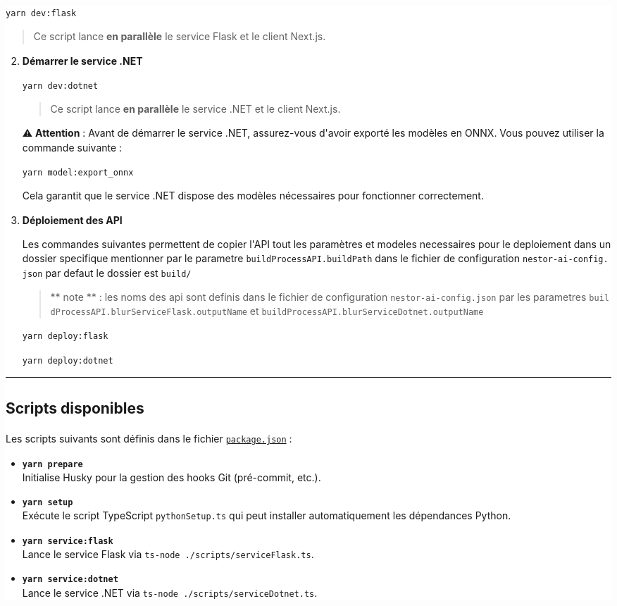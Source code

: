   ```bash
   yarn dev:flask
   ```

   > Ce script lance **en parallèle** le service Flask et le client Next.js.

2. **Démarrer le service .NET**

   ```bash
   yarn dev:dotnet
   ```

   > Ce script lance **en parallèle** le service .NET et le client Next.js.

   ⚠ **Attention** : Avant de démarrer le service .NET, assurez-vous d'avoir exporté les modèles en ONNX. Vous pouvez utiliser la commande suivante :

   ```bash
   yarn model:export_onnx
   ```

   Cela garantit que le service .NET dispose des modèles nécessaires pour fonctionner correctement.

3. **Déploiement des API**

   Les commandes suivantes permettent de copier l'API tout les paramètres et modeles necessaires pour le deploiement dans un dossier specifique mentionner par
   le parametre `buildProcessAPI.buildPath` dans le fichier de configuration `nestor-ai-config.json` par defaut le dossier est `build/`

   > ** note ** : les noms des api sont definis dans le fichier de configuration `nestor-ai-config.json` par les parametres `buildProcessAPI.blurServiceFlask.outputName` et `buildProcessAPI.blurServiceDotnet.outputName`

   ```bash
   yarn deploy:flask
   ```

   ```bash
   yarn deploy:dotnet
   ```

---

## Scripts disponibles

Les scripts suivants sont définis dans le fichier [`package.json`](./package.json) :

- **`yarn prepare`**  
  Initialise Husky pour la gestion des hooks Git (pré-commit, etc.).

- **`yarn setup`**  
  Exécute le script TypeScript `pythonSetup.ts` qui peut installer automatiquement les dépendances Python.

- **`yarn service:flask`**  
  Lance le service Flask via `ts-node ./scripts/serviceFlask.ts`.

- **`yarn service:dotnet`**  
  Lance le service .NET via `ts-node ./scripts/serviceDotnet.ts`.
